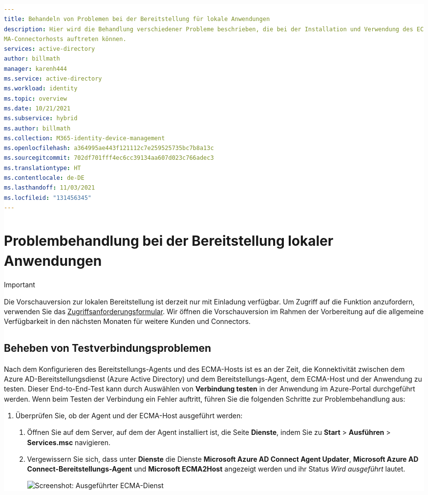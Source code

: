 ```yaml
---
title: Behandeln von Problemen bei der Bereitstellung für lokale Anwendungen
description: Hier wird die Behandlung verschiedener Probleme beschrieben, die bei der Installation und Verwendung des ECMA-Connectorhosts auftreten können.
services: active-directory
author: billmath
manager: karenh444
ms.service: active-directory
ms.workload: identity
ms.topic: overview
ms.date: 10/21/2021
ms.subservice: hybrid
ms.author: billmath
ms.collection: M365-identity-device-management
ms.openlocfilehash: a364995ae443f121112c7e259525735bc7b8a13c
ms.sourcegitcommit: 702df701fff4ec6cc39134aa607d023c766adec3
ms.translationtype: HT
ms.contentlocale: de-DE
ms.lasthandoff: 11/03/2021
ms.locfileid: "131456345"
---
```

# <a name="troubleshoot-on-premises-application-provisioning"></a>Problembehandlung bei der Bereitstellung lokaler Anwendungen

>[!IMPORTANT]
> Die Vorschauversion zur lokalen Bereitstellung ist derzeit nur mit Einladung verfügbar. Um Zugriff auf die Funktion anzufordern, verwenden Sie das [Zugriffsanforderungsformular](https://aka.ms/onpremprovisioningpublicpreviewaccess). Wir öffnen die Vorschauversion im Rahmen der Vorbereitung auf die allgemeine Verfügbarkeit in den nächsten Monaten für weitere Kunden und Connectors.

## <a name="troubleshoot-test-connection-issues"></a>Beheben von Testverbindungsproblemen
Nach dem Konfigurieren des Bereitstellungs-Agents und des ECMA-Hosts ist es an der Zeit, die Konnektivität zwischen dem Azure AD-Bereitstellungsdienst (Azure Active Directory) und dem Bereitstellungs-Agent, dem ECMA-Host und der Anwendung zu testen. Dieser End-to-End-Test kann durch Auswählen von **Verbindung testen** in der Anwendung im Azure-Portal durchgeführt werden. Wenn beim Testen der Verbindung ein Fehler auftritt, führen Sie die folgenden Schritte zur Problembehandlung aus:

 1. Überprüfen Sie, ob der Agent und der ECMA-Host ausgeführt werden:
     1. Öffnen Sie auf dem Server, auf dem der Agent installiert ist, die Seite **Dienste**, indem Sie zu **Start** > **Ausführen** > **Services.msc** navigieren.
     2. Vergewissern Sie sich, dass unter **Dienste** die Dienste **Microsoft Azure AD Connect Agent Updater**, **Microsoft Azure AD Connect-Bereitstellungs-Agent** und **Microsoft ECMA2Host** angezeigt werden und ihr Status *Wird ausgeführt* lautet.
    
        ![Screenshot: Ausgeführter ECMA-Dienst](./media/on-premises-ecma-troubleshoot/tshoot-1.png)
